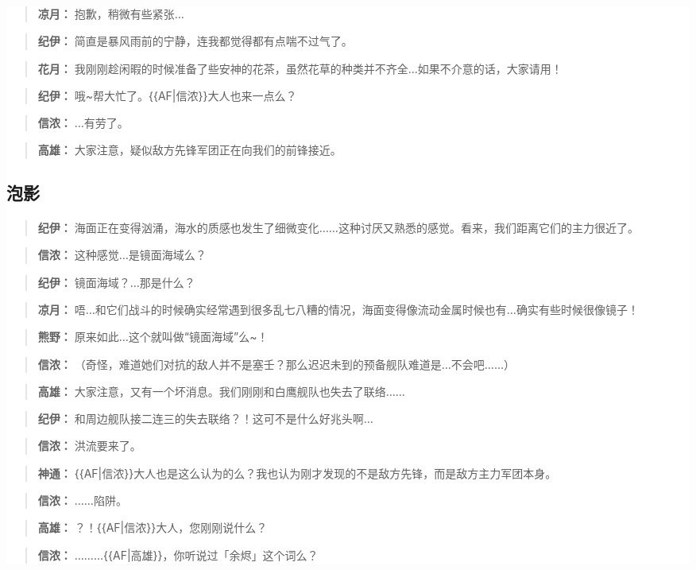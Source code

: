 > **凉月：**
> 抱歉，稍微有些紧张…

> **纪伊：**
> 简直是暴风雨前的宁静，连我都觉得都有点喘不过气了。

> **花月：**
> 我刚刚趁闲暇的时候准备了些安神的花茶，虽然花草的种类并不齐全…如果不介意的话，大家请用！

> **纪伊：**
> 哦~帮大忙了。{{AF|信浓}}大人也来一点么？

> **信浓：**
> …有劳了。

> **高雄：**
> 大家注意，疑似敌方先锋军团正在向我们的前锋接近。

## 泡影

> **纪伊：**
> 海面正在变得汹涌，海水的质感也发生了细微变化……这种讨厌又熟悉的感觉。看来，我们距离它们的主力很近了。

> **信浓：**
> 这种感觉…是镜面海域么？

> **纪伊：**
> 镜面海域？…那是什么？

> **凉月：**
> 唔…和它们战斗的时候确实经常遇到很多乱七八糟的情况，海面变得像流动金属时候也有…确实有些时候很像镜子！

> **熊野：**
> 原来如此…这个就叫做“镜面海域”么~！

> **信浓：**
> （奇怪，难道她们对抗的敌人并不是塞壬？那么迟迟未到的预备舰队难道是…不会吧……）

> **高雄：**
> 大家注意，又有一个坏消息。我们刚刚和白鹰舰队也失去了联络……

> **纪伊：**
> 和周边舰队接二连三的失去联络？！这可不是什么好兆头啊…

> **信浓：**
> 洪流要来了。

> **神通：**
> {{AF|信浓}}大人也是这么认为的么？我也认为刚才发现的不是敌方先锋，而是敌方主力军团本身。

> **信浓：**
> ……陷阱。

> **高雄：**
> ？！{{AF|信浓}}大人，您刚刚说什么？

> **信浓：**
> ………{{AF|高雄}}，你听说过「余烬」这个词么？
